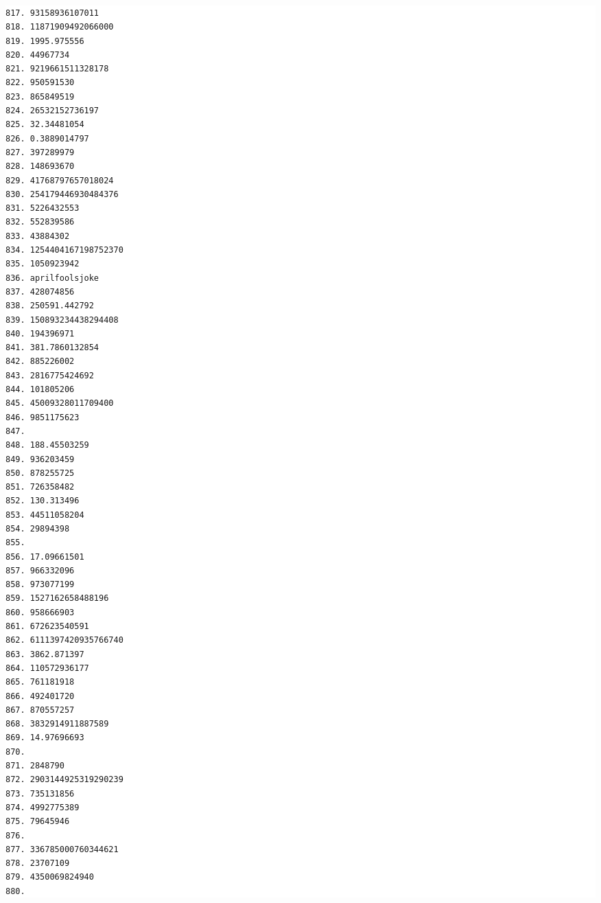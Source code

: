     817. 93158936107011
    818. 11871909492066000
    819. 1995.975556
    820. 44967734
    821. 9219661511328178
    822. 950591530
    823. 865849519
    824. 26532152736197
    825. 32.34481054
    826. 0.3889014797
    827. 397289979
    828. 148693670
    829. 41768797657018024
    830. 254179446930484376
    831. 5226432553
    832. 552839586
    833. 43884302
    834. 1254404167198752370
    835. 1050923942
    836. aprilfoolsjoke
    837. 428074856
    838. 250591.442792
    839. 150893234438294408
    840. 194396971
    841. 381.7860132854
    842. 885226002
    843. 2816775424692
    844. 101805206
    845. 45009328011709400
    846. 9851175623
    847.
    848. 188.45503259
    849. 936203459
    850. 878255725
    851. 726358482
    852. 130.313496
    853. 44511058204
    854. 29894398
    855.
    856. 17.09661501
    857. 966332096
    858. 973077199
    859. 1527162658488196
    860. 958666903
    861. 672623540591
    862. 6111397420935766740
    863. 3862.871397
    864. 110572936177
    865. 761181918
    866. 492401720
    867. 870557257
    868. 3832914911887589
    869. 14.97696693
    870. 
    871. 2848790
    872. 2903144925319290239
    873. 735131856
    874. 4992775389
    875. 79645946
    876.
    877. 336785000760344621
    878. 23707109
    879. 4350069824940
    880.